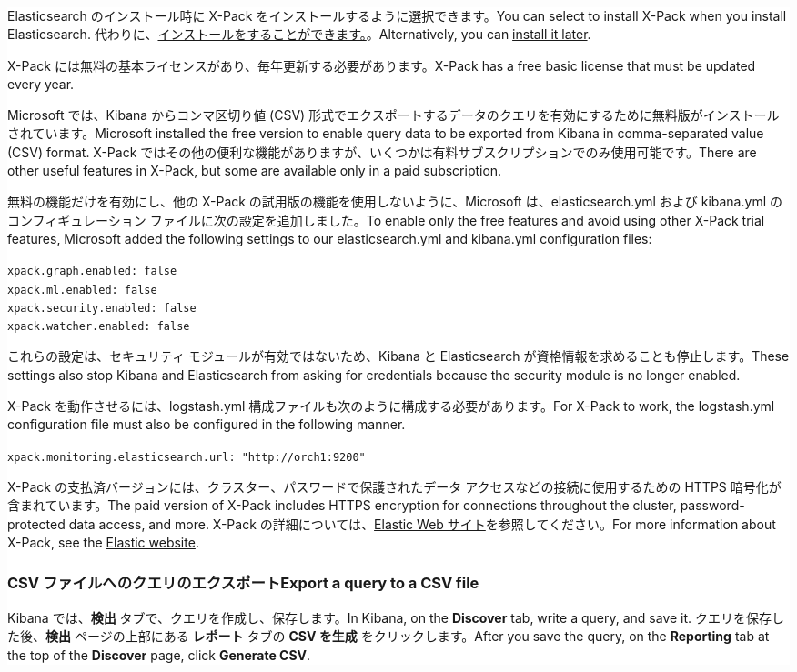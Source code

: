 <span data-ttu-id="d7dc2-287">Elasticsearch のインストール時に X-Pack をインストールするように選択できます。</span><span class="sxs-lookup"><span data-stu-id="d7dc2-287">You can select to install X-Pack when you install Elasticsearch.</span></span> <span data-ttu-id="d7dc2-288">代わりに、[インストールをすることができます。](https://www.elastic.co/guide/en/x-pack/current/installing-xpack.html)。</span><span class="sxs-lookup"><span data-stu-id="d7dc2-288">Alternatively, you can [install it later](https://www.elastic.co/guide/en/x-pack/current/installing-xpack.html).</span></span>

<span data-ttu-id="d7dc2-289">X-Pack には無料の基本ライセンスがあり、毎年更新する必要があります。</span><span class="sxs-lookup"><span data-stu-id="d7dc2-289">X-Pack has a free basic license that must be updated every year.</span></span>

<span data-ttu-id="d7dc2-290">Microsoft では、Kibana からコンマ区切り値 (CSV) 形式でエクスポートするデータのクエリを有効にするために無料版がインストールされています。</span><span class="sxs-lookup"><span data-stu-id="d7dc2-290">Microsoft installed the free version to enable query data to be exported from Kibana in comma-separated value (CSV) format.</span></span> <span data-ttu-id="d7dc2-291">X-Pack ではその他の便利な機能がありますが、いくつかは有料サブスクリプションでのみ使用可能です。</span><span class="sxs-lookup"><span data-stu-id="d7dc2-291">There are other useful features in X-Pack, but some are available only in a paid subscription.</span></span>

<span data-ttu-id="d7dc2-292">無料の機能だけを有効にし、他の X-Pack の試用版の機能を使用しないように、Microsoft は、elasticsearch.yml および kibana.yml のコンフィギュレーション ファイルに次の設定を追加しました。</span><span class="sxs-lookup"><span data-stu-id="d7dc2-292">To enable only the free features and avoid using other X-Pack trial features, Microsoft added the following settings to our elasticsearch.yml and kibana.yml configuration files:</span></span>

```Console
xpack.graph.enabled: false
xpack.ml.enabled: false
xpack.security.enabled: false
xpack.watcher.enabled: false
```

<span data-ttu-id="d7dc2-293">これらの設定は、セキュリティ モジュールが有効ではないため、Kibana と Elasticsearch が資格情報を求めることも停止します。</span><span class="sxs-lookup"><span data-stu-id="d7dc2-293">These settings also stop Kibana and Elasticsearch from asking for credentials because the security module is no longer enabled.</span></span>

<span data-ttu-id="d7dc2-294">X-Pack を動作させるには、logstash.yml 構成ファイルも次のように構成する必要があります。</span><span class="sxs-lookup"><span data-stu-id="d7dc2-294">For X-Pack to work, the logstash.yml configuration file must also be configured in the following manner.</span></span>

```Console
xpack.monitoring.elasticsearch.url: "http://orch1:9200"
```

<span data-ttu-id="d7dc2-295">X-Pack の支払済バージョンには、クラスター、パスワードで保護されたデータ アクセスなどの接続に使用するための HTTPS 暗号化が含まれています。</span><span class="sxs-lookup"><span data-stu-id="d7dc2-295">The paid version of X-Pack includes HTTPS encryption for connections throughout the cluster, password-protected data access, and more.</span></span> <span data-ttu-id="d7dc2-296">X-Pack の詳細については、[Elastic Web サイト](https://www.elastic.co/products/x-pack)を参照してください。</span><span class="sxs-lookup"><span data-stu-id="d7dc2-296">For more information about X-Pack, see the [Elastic website](https://www.elastic.co/products/x-pack).</span></span>

### <a name="export-a-query-to-a-csv-file"></a><span data-ttu-id="d7dc2-297">CSV ファイルへのクエリのエクスポート</span><span class="sxs-lookup"><span data-stu-id="d7dc2-297">Export a query to a CSV file</span></span>
<span data-ttu-id="d7dc2-298">Kibana では、**検出** タブで、クエリを作成し、保存します。</span><span class="sxs-lookup"><span data-stu-id="d7dc2-298">In Kibana, on the **Discover** tab, write a query, and save it.</span></span> <span data-ttu-id="d7dc2-299">クエリを保存した後、**検出** ページの上部にある **レポート** タブの **CSV を生成** をクリックします。</span><span class="sxs-lookup"><span data-stu-id="d7dc2-299">After you save the query, on the **Reporting** tab at the top of the **Discover** page, click **Generate CSV**.</span></span>
